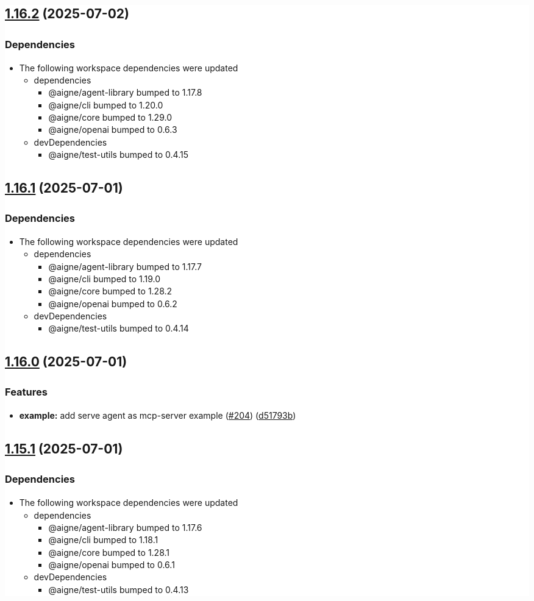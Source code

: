 ## [1.16.2](https://github.com/AIGNE-io/aigne-framework/compare/example-workflow-router-v1.16.1...example-workflow-router-v1.16.2) (2025-07-02)


### Dependencies

* The following workspace dependencies were updated
  * dependencies
    * @aigne/agent-library bumped to 1.17.8
    * @aigne/cli bumped to 1.20.0
    * @aigne/core bumped to 1.29.0
    * @aigne/openai bumped to 0.6.3
  * devDependencies
    * @aigne/test-utils bumped to 0.4.15

## [1.16.1](https://github.com/AIGNE-io/aigne-framework/compare/example-workflow-router-v1.16.0...example-workflow-router-v1.16.1) (2025-07-01)


### Dependencies

* The following workspace dependencies were updated
  * dependencies
    * @aigne/agent-library bumped to 1.17.7
    * @aigne/cli bumped to 1.19.0
    * @aigne/core bumped to 1.28.2
    * @aigne/openai bumped to 0.6.2
  * devDependencies
    * @aigne/test-utils bumped to 0.4.14

## [1.16.0](https://github.com/AIGNE-io/aigne-framework/compare/example-workflow-router-v1.15.1...example-workflow-router-v1.16.0) (2025-07-01)


### Features

* **example:** add serve agent as mcp-server example ([#204](https://github.com/AIGNE-io/aigne-framework/issues/204)) ([d51793b](https://github.com/AIGNE-io/aigne-framework/commit/d51793b919c7c3316e4bcf73ab9af3dc38900e94))

## [1.15.1](https://github.com/AIGNE-io/aigne-framework/compare/example-workflow-router-v1.15.0...example-workflow-router-v1.15.1) (2025-07-01)


### Dependencies

* The following workspace dependencies were updated
  * dependencies
    * @aigne/agent-library bumped to 1.17.6
    * @aigne/cli bumped to 1.18.1
    * @aigne/core bumped to 1.28.1
    * @aigne/openai bumped to 0.6.1
  * devDependencies
    * @aigne/test-utils bumped to 0.4.13
